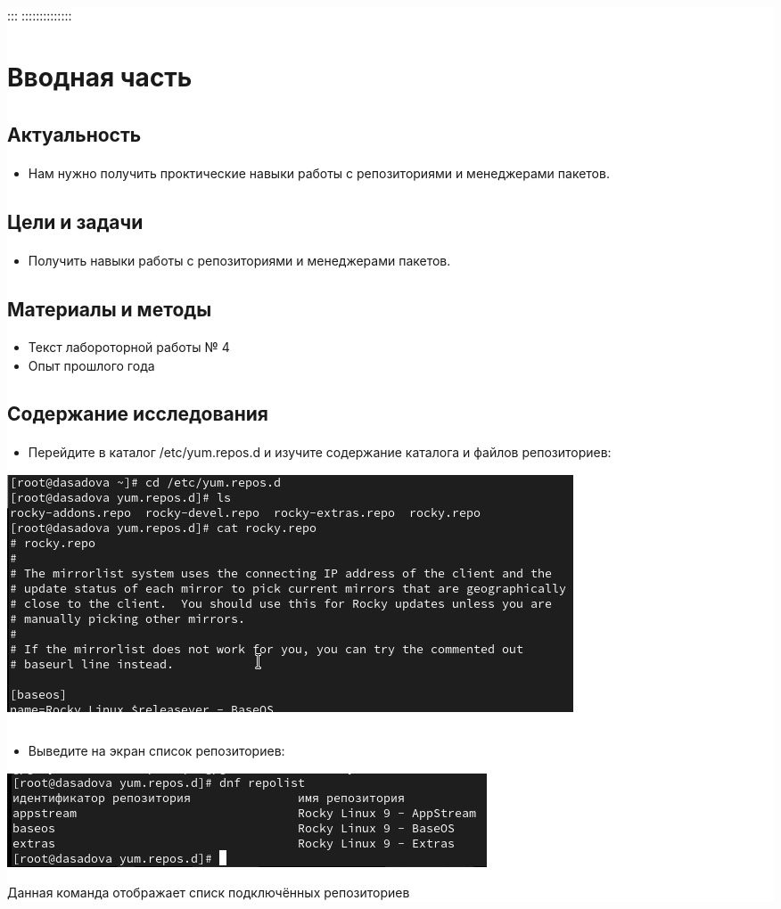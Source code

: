 :::
::::::::::::::

# Вводная часть

## Актуальность

- Нам нужно получить проктические навыки работы с репозиториями и менеджерами пакетов.

## Цели и задачи

- Получить навыки работы с репозиториями и менеджерами пакетов.

## Материалы и методы

- Текст лабороторной работы № 4
- Опыт прошлого года 

## Содержание исследования

- Перейдите в каталог /etc/yum.repos.d и изучите содержание каталога и файлов репозиториев:

![Переходим в каталог /etc/yum.repos.d](image/5.png)

##

- Выведите на экран список репозиториев:

![Выводим список репозиториев](image/6.png)

Данная команда отображает списк подключённых репозиториев
